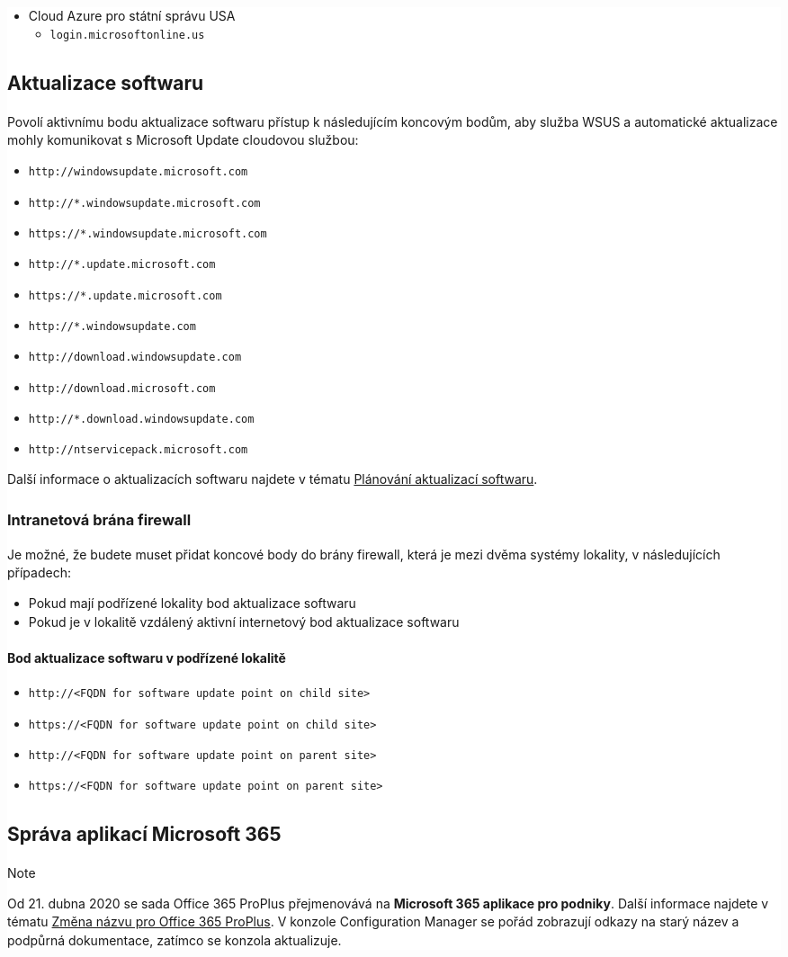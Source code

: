   - Cloud Azure pro státní správu USA
    - `login.microsoftonline.us`

## <a name="software-updates"></a><a name="bkmk_sum"></a>Aktualizace softwaru

Povolí aktivnímu bodu aktualizace softwaru přístup k následujícím koncovým bodům, aby služba WSUS a automatické aktualizace mohly komunikovat s Microsoft Update cloudovou službou:  

- `http://windowsupdate.microsoft.com`  

- `http://*.windowsupdate.microsoft.com`  

- `https://*.windowsupdate.microsoft.com`  

- `http://*.update.microsoft.com`  

- `https://*.update.microsoft.com`  

- `http://*.windowsupdate.com`  

- `http://download.windowsupdate.com`  

- `http://download.microsoft.com`  

- `http://*.download.windowsupdate.com`  

- `http://ntservicepack.microsoft.com`  

Další informace o aktualizacích softwaru najdete v tématu [Plánování aktualizací softwaru](../../../sum/plan-design/plan-for-software-updates.md).

### <a name="intranet-firewall"></a>Intranetová brána firewall

Je možné, že budete muset přidat koncové body do brány firewall, která je mezi dvěma systémy lokality, v následujících případech:

- Pokud mají podřízené lokality bod aktualizace softwaru
- Pokud je v lokalitě vzdálený aktivní internetový bod aktualizace softwaru

#### <a name="software-update-point-on-the-child-site"></a>Bod aktualizace softwaru v podřízené lokalitě

- `http://<FQDN for software update point on child site>`  

- `https://<FQDN for software update point on child site>`  

- `http://<FQDN for software update point on parent site>`  

- `https://<FQDN for software update point on parent site>`  

## <a name="manage-microsoft-365-apps"></a>Správa aplikací Microsoft 365

> [!NOTE]
> Od 21. dubna 2020 se sada Office 365 ProPlus přejmenovává na **Microsoft 365 aplikace pro podniky**. Další informace najdete v tématu [Změna názvu pro Office 365 ProPlus](https://docs.microsoft.com/deployoffice/name-change). V konzole Configuration Manager se pořád zobrazují odkazy na starý název a podpůrná dokumentace, zatímco se konzola aktualizuje.
